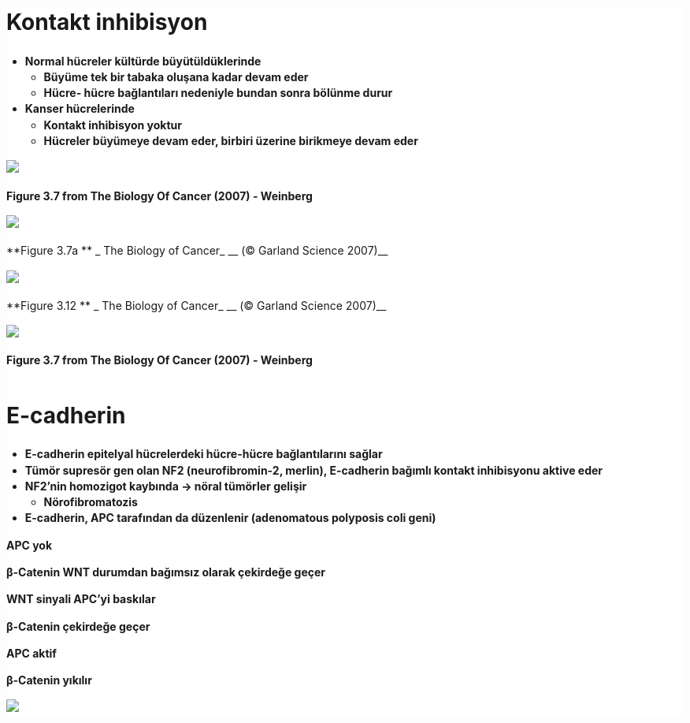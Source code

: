# Kontakt inhibisyon

- **Normal hücreler kültürde büyütüldüklerinde**
  - **Büyüme tek bir tabaka oluşana kadar devam eder**
  - **Hücre- hücre bağlantıları nedeniyle bundan sonra bölünme durur**
- **Kanser hücrelerinde**
  - **Kontakt inhibisyon yoktur**
  - **Hücreler büyümeye devam eder, birbiri üzerine birikmeye devam
    eder**

![](img%5CKanserin-Ozellikleri-163.png)

**Figure 3.7 from The Biology Of Cancer (2007) - Weinberg**

![](img%5CKanserin-Ozellikleri-164.jpg)

**Figure 3.7a ** \_ The Biology of Cancer\_ \_\_ (© Garland Science
2007)\_\_

![](img%5CKanserin-Ozellikleri-165.jpg)

**Figure 3.12 ** \_ The Biology of Cancer\_ \_\_ (© Garland Science
2007)\_\_

![](img%5CKanserin-Ozellikleri-166.png)

**Figure 3.7 from The Biology Of Cancer (2007) - Weinberg**

# E-cadherin

- **E-cadherin epitelyal hücrelerdeki hücre-hücre bağlantılarını
  sağlar**
- **Tümör supresör gen olan NF2 (neurofibromin-2, merlin), E-cadherin
  bağımlı kontakt inhibisyonu aktive eder**
- **NF2’nin homozigot kaybında → nöral tümörler gelişir**
  - **Nörofibromatozis**
- **E-cadherin, APC tarafından da düzenlenir (adenomatous polyposis coli
  geni)**

**APC yok**

**β-Catenin WNT durumdan bağımsız olarak çekirdeğe geçer**

**WNT sinyali APC’yi baskılar**

**β-Catenin çekirdeğe geçer**

**APC aktif**

**β-Catenin yıkılır**

![](img%5CKanserin-Ozellikleri-167.png)
